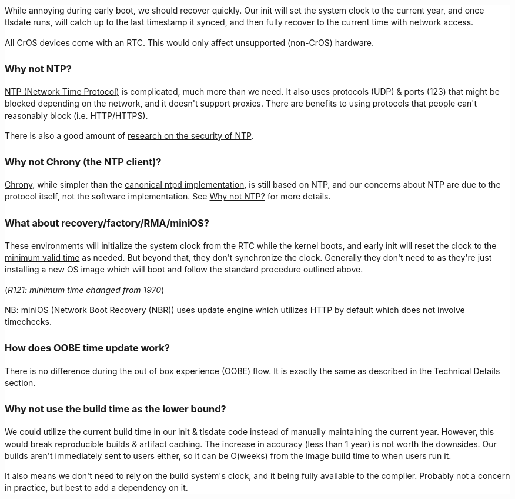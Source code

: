 While annoying during early boot, we should recover quickly. Our init will set
the system clock to the current year, and once tlsdate runs, will catch up to
the last timestamp it synced, and then fully recover to the current time with
network access.

All CrOS devices come with an RTC. This would only affect unsupported (non-CrOS)
hardware.

### Why not NTP? <a name="faq-ntp"></a>

[Why not NTP?]: #faq-ntp

[NTP (Network Time Protocol)][NTP] is complicated, much more than we need. It
also uses protocols (UDP) & ports (123) that might be blocked depending on the
network, and it doesn't support proxies. There are benefits to using protocols
that people can't reasonably block (i.e. HTTP/HTTPS).

There is also a good amount of
[research on the security of NTP](https://www.cs.bu.edu/~goldbe/NTPattack.html).

### Why not Chrony (the NTP client)?

[Chrony], while simpler than the [canonical ntpd implementation][ntpd], is still
based on NTP, and our concerns about NTP are due to the protocol itself, not the
software implementation. See [Why not NTP?] for more details.

### What about recovery/factory/RMA/miniOS?

These environments will initialize the system clock from the RTC while the
kernel boots, and early init will reset the clock to the [minimum valid time] as
needed. But beyond that, they don't synchronize the clock. Generally they don't
need to as they're just installing a new OS image which will boot and follow the
standard procedure outlined above.

(*R121: minimum time changed from 1970*)

NB: miniOS (Network Boot Recovery (NBR)) uses update engine which utilizes HTTP
by default which does not involve timechecks.

### How does OOBE time update work?

There is no difference during the out of box experience (OOBE) flow. It is
exactly the same as described in the
[Technical Details section](#technical-details).

### Why not use the build time as the lower bound?

We could utilize the current build time in our init & tlsdate code instead of
manually maintaining the current year. However, this would break
[reproducible builds] & artifact caching. The increase in accuracy (less than 1
year) is not worth the downsides. Our builds aren't immediately sent to users
either, so it can be O(weeks) from the image build time to when users run it.

It also means we don't need to rely on the build system's clock, and it being
fully available to the compiler. Probably not a concern in practice, but best to
add a dependency on it.


[`CLOCK_REALTIME`]: https://pubs.opengroup.org/onlinepubs/9699919799/functions/clock_getres.html
[`CONFIG_RTC_HCTOSYS_DEVICE`]: https://chromium.googlesource.com/chromiumos/third_party/kernel/+/HEAD/drivers/rtc/Kconfig
[`drivers/rtc/class.c`]: https://chromium.googlesource.com/chromiumos/third_party/kernel/+/HEAD/drivers/rtc/class.c
[`platform2/init/chromeos_startup`]: https://chromium.googlesource.com/chromiumos/platform2/+/HEAD/init/startup/
[init/startup/constants.h]: https://chromium.googlesource.com/chromiumos/platform2/+/HEAD/init/startup/constants.h
[init/tlsdated.conf]: https://chromium.googlesource.com/chromiumos/third_party/tlsdate/+/HEAD/init/tlsdated.conf
[Is accurate time really necessary?]: #faq-really-needed
[HTTP Date header]: https://developer.mozilla.org/en-US/docs/Web/HTTP/Headers/Date
[HTTP HEAD requests]: https://developer.mozilla.org/en-US/docs/Web/HTTP/Methods/HEAD
[What about tlsdate's max time check?]: #faq-tlsdate-max
[Which hosts are synchronized with?]: #faq-which-hosts
[SO post]: https://security.stackexchange.com/questions/71364
[tlsdate GitHub issue]: https://github.com/ioerror/tlsdate/issues/195
[IETF post]: https://mailarchive.ietf.org/arch/msg/tls/_clS-TIIlZUcid_2S4WPej9iMWk/
[Root CA Certificates on ChromiumOS document]: https://chromium.googlesource.com/chromiumos/docs/+/HEAD/ca_certs.md#For-connecting-to-Google-services
[What about EAP-authenticated networks?]: #faq-eap
[adjtimex]: https://man7.org/linux/man-pages/man2/adjtimex.2.html
[settimeofday]: https://man7.org/linux/man-pages/man2/gettimeofday.2.html
[Y2038]: https://en.wikipedia.org/wiki/Year_2038_problem
[Y2106]: https://en.wikipedia.org/wiki/Time_formatting_and_storage_bugs#Year_2106
[`TIME_UPTIME_SEC_MAX`]: https://chromium.googlesource.com/chromiumos/third_party/kernel/+/HEAD/include/linux/time64.h
[boot-design]: /chromium-os/chromiumos-design-docs/boot-design
[certificate authority]: https://en.wikipedia.org/wiki/Certificate_authority
[Chrony]: https://chrony-project.org/
[crosh]: https://chromium.googlesource.com/chromiumos/platform2/+/HEAD/crosh/README.md
[D-Bus]: https://en.wikipedia.org/wiki/D-Bus
[DNS]: https://en.wikipedia.org/wiki/Domain_Name_System
[DNSSEC]: https://en.wikipedia.org/wiki/Domain_Name_System_Security_Extensions
[DoH]: https://en.wikipedia.org/wiki/DNS_over_HTTPS
[DoS]: https://en.wikipedia.org/wiki/Denial-of-service_attack
[DoT]: https://en.wikipedia.org/wiki/DNS_over_TLS
[EAP]: https://en.wikipedia.org/wiki/Extensible_Authentication_Protocol
[htpdate]: https://www.vervest.org/htp/
[Kerberos]: https://en.wikipedia.org/wiki/Kerberos_(protocol)
[maximum valid time]: #maximum-valid-time
[minimum valid time]: #minimum-valid-time
[MITM]: https://en.wikipedia.org/wiki/Man-in-the-middle_attack
[NTP]: https://en.wikipedia.org/wiki/Network_Time_Protocol
[ntpd]: https://www.ntp.org/
[reproducible builds]: https://en.wikipedia.org/wiki/Reproducible_builds
[replay attack]: https://en.wikipedia.org/wiki/Replay_attack
[Roughtime]: https://roughtime.googlesource.com/roughtime
[RTC]: https://en.wikipedia.org/wiki/Real-time_clock
[SSO]: https://en.wikipedia.org/wiki/Single_sign-on
[tlsdate]: https://github.com/ioerror/tlsdate
[UTC]: https://en.wikipedia.org/wiki/Coordinated_Universal_Time
[unix-epoch]: https://en.wikipedia.org/wiki/Unix_time
[X.509 certificates]: https://en.wikipedia.org/wiki/Public_key_certificate